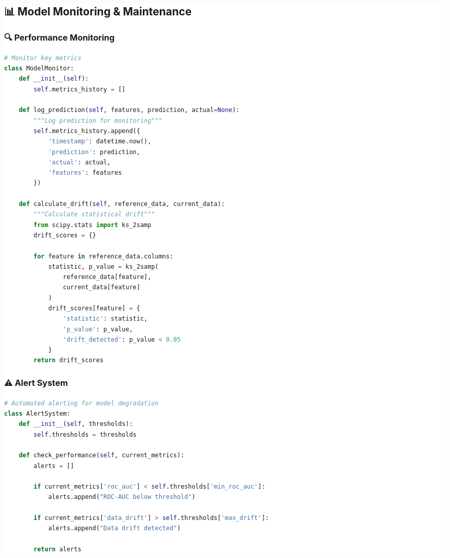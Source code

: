 ## 📊 Model Monitoring & Maintenance

### 🔍 Performance Monitoring
```python
# Monitor key metrics
class ModelMonitor:
    def __init__(self):
        self.metrics_history = []
        
    def log_prediction(self, features, prediction, actual=None):
        """Log prediction for monitoring"""
        self.metrics_history.append({
            'timestamp': datetime.now(),
            'prediction': prediction,
            'actual': actual,
            'features': features
        })
        
    def calculate_drift(self, reference_data, current_data):
        """Calculate statistical drift"""
        from scipy.stats import ks_2samp
        drift_scores = {}
        
        for feature in reference_data.columns:
            statistic, p_value = ks_2samp(
                reference_data[feature], 
                current_data[feature]
            )
            drift_scores[feature] = {
                'statistic': statistic,
                'p_value': p_value,
                'drift_detected': p_value < 0.05
            }
        return drift_scores
```

### ⚠️ Alert System
```python
# Automated alerting for model degradation
class AlertSystem:
    def __init__(self, thresholds):
        self.thresholds = thresholds
        
    def check_performance(self, current_metrics):
        alerts = []
        
        if current_metrics['roc_auc'] < self.thresholds['min_roc_auc']:
            alerts.append("ROC-AUC below threshold")
            
        if current_metrics['data_drift'] > self.thresholds['max_drift']:
            alerts.append("Data drift detected")
            
        return alerts
```
